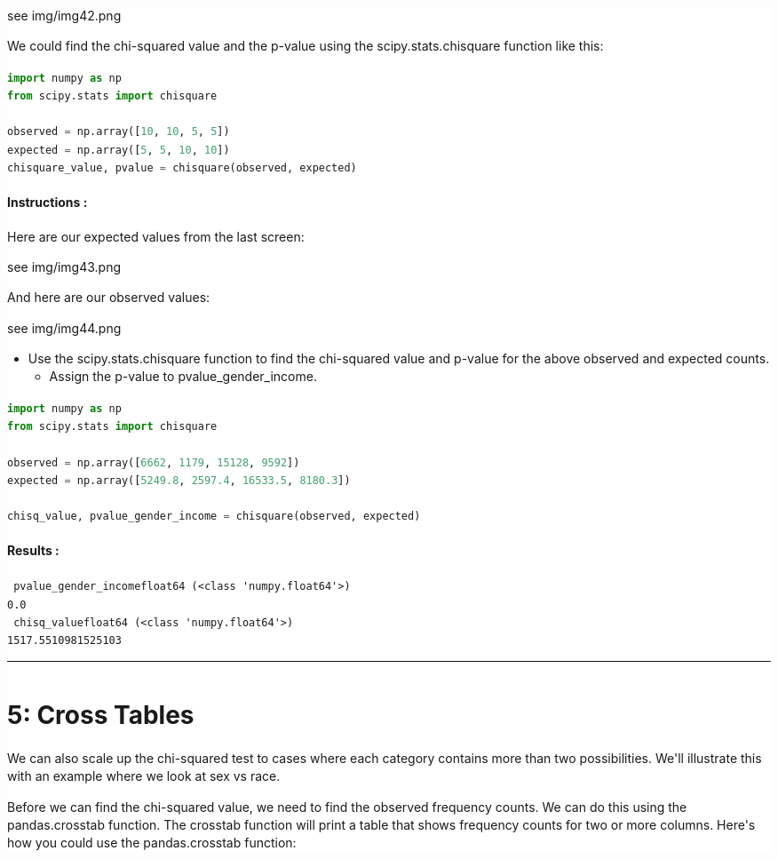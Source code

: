 see img/img42.png

We could find the chi-squared value and the p-value using the scipy.stats.chisquare function like this:

```python
import numpy as np
from scipy.stats import chisquare
​
observed = np.array([10, 10, 5, 5])
expected = np.array([5, 5, 10, 10])
chisquare_value, pvalue = chisquare(observed, expected)
```

#### Instructions :

Here are our expected values from the last screen:  

see img/img43.png  

And here are our observed values:  

see img/img44.png   

 - Use the scipy.stats.chisquare function to find the chi-squared value and p-value for the above observed and expected counts.
	- Assign the p-value to pvalue_gender_income.
 
```python
import numpy as np
from scipy.stats import chisquare

observed = np.array([6662, 1179, 15128, 9592])
expected = np.array([5249.8, 2597.4, 16533.5, 8180.3])

chisq_value, pvalue_gender_income = chisquare(observed, expected)
```  

#### Results :  

	 pvalue_gender_incomefloat64 (<class 'numpy.float64'>)
	0.0
	 chisq_valuefloat64 (<class 'numpy.float64'>)
	1517.5510981525103


---
# 5: Cross Tables  

We can also scale up the chi-squared test to cases where each category contains more than two possibilities. We'll illustrate this with an example where we look at sex vs race.  

Before we can find the chi-squared value, we need to find the observed frequency counts. We can do this using the pandas.crosstab function. The crosstab function will print a table that shows frequency counts for two or more columns. Here's how you could use the pandas.crosstab function:  
